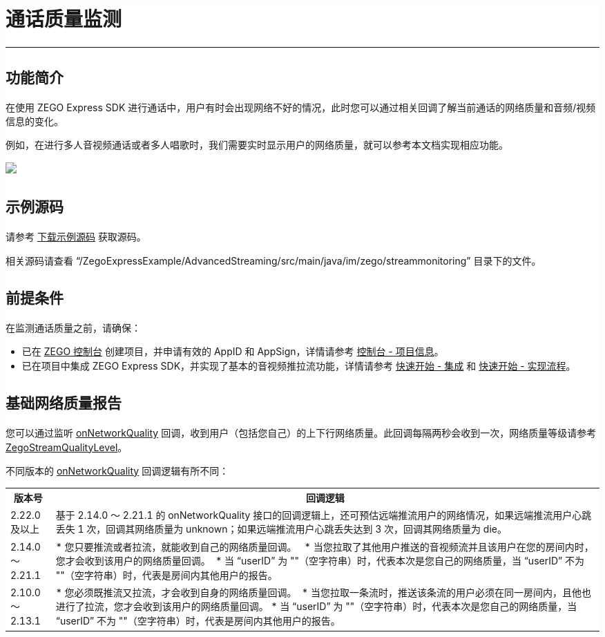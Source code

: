 # 通话质量监测

- - -

## 功能简介

在使用 ZEGO Express SDK 进行通话中，用户有时会出现网络不好的情况，此时您可以通过相关回调了解当前通话的网络质量和音频/视频信息的变化。

例如，在进行多人音视频通话或者多人唱歌时，我们需要实时显示用户的网络质量，就可以参考本文档实现相应功能。

<Frame width="512" height="auto" caption=""><img src="https://doc-media.zego.im/sdk-doc/Pics/Common/ZegoExpressEngine/Call_quality_monitoring.png" /></Frame>



## 示例源码

请参考 [下载示例源码](https://doc-zh.zego.im/article/3125) 获取源码。

相关源码请查看 “/ZegoExpressExample/AdvancedStreaming/src/main/java/im/zego/streammonitoring” 目录下的文件。

## 前提条件

在监测通话质量之前，请确保：

- 已在 [ZEGO 控制台](https://console.zego.im) 创建项目，并申请有效的 AppID 和 AppSign，详情请参考 [控制台 - 项目信息](/console/project-info)。
- 已在项目中集成 ZEGO Express SDK，并实现了基本的音视频推拉流功能，详情请参考 [快速开始 - 集成](https://doc-zh.zego.im/article/195) 和 [快速开始 - 实现流程](https://doc-zh.zego.im/article/7627)。


## 基础网络质量报告

您可以通过监听 [onNetworkQuality](https://doc-zh.zego.im/article/api?doc=Express_Video_SDK_API~java_android~class~IZegoEventHandler#on-network-quality) 回调，收到用户（包括您自己）的上下行网络质量。此回调每隔两秒会收到一次，网络质量等级请参考 [ZegoStreamQualityLevel](https://doc-zh.zego.im/article/api?doc=Express_Video_SDK_API~java_android~enum~ZegoStreamQualityLevel)。

不同版本的 [onNetworkQuality](https://doc-zh.zego.im/article/api?doc=Express_Video_SDK_API~java_android~class~IZegoEventHandler#on-network-quality) 回调逻辑有所不同：

<table>

<tbody><tr>
<th>版本号</th>
<th>回调逻辑</th>
</tr>
<tr>
<td>2.22.0 及以上</td>
<td>基于 2.14.0 ～ 2.21.1 的 onNetworkQuality 接口的回调逻辑上，还可预估远端推流用户的网络情况，如果远端推流用户心跳丢失 1 次，回调其网络质量为 unknown；如果远端推流用户心跳丢失达到 3 次，回调其网络质量为 die。</td>
</tr>
<tr>
<td>2.14.0 ～ 2.21.1</td>
<td>
* 您只要推流或者拉流，就能收到自己的网络质量回调。&nbsp;&nbsp;
* 当您拉取了其他用户推送的音视频流并且该用户在您的房间内时，您才会收到该用户的网络质量回调。&nbsp;
* 当 “userID” 为 ""（空字符串）时，代表本次是您自己的网络质量，当 “userID” 不为 ""（空字符串）时，代表是房间内其他用户的报告。
</td>
</tr>
<tr>
<td>2.10.0 ～ 2.13.1</td>
<td>
* 您必须既推流又拉流，才会收到自身的网络质量回调。&nbsp;
* 当您拉取一条流时，推送该条流的用户必须在同一房间内，且他也进行了拉流，您才会收到该用户的网络质量回调。
* 当 “userID” 为 ""（空字符串）时，代表本次是您自己的网络质量，当 “userID” 不为 ""（空字符串）时，代表是房间内其他用户的报告。